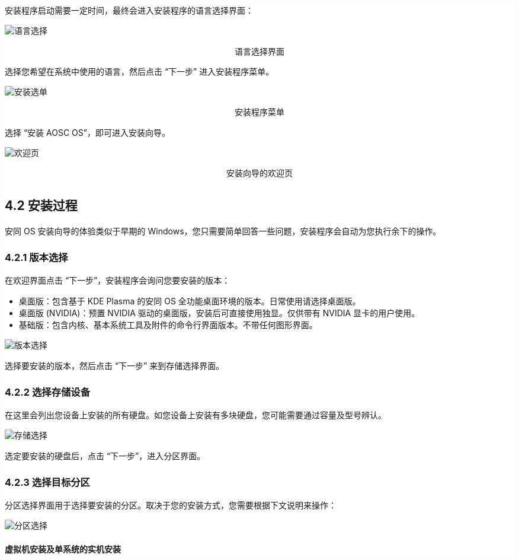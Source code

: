 安装程序启动需要一定时间，最终会进入安装程序的语言选择界面：

![语言选择](/assets/images/install-installer-langsel.png)

<p style="text-align: center">
    语言选择界面
</p>

选择您希望在系统中使用的语言，然后点击 “下一步” 进入安装程序菜单。

![安装选单](/assets/images/install-installer-menu.png)

<p style="text-align: center">
    安装程序菜单
</p>

选择 “安装 AOSC OS”，即可进入安装向导。

![欢迎页](/assets/images/install-installer-welcome.png)

<p style="text-align: center">
    安装向导的欢迎页
</p>

## 4.2 安装过程

安同 OS 安装向导的体验类似于早期的 Windows，您只需要简单回答一些问题，安装程序会自动为您执行余下的操作。

### 4.2.1 版本选择

在欢迎界面点击 “下一步”，安装程序会询问您要安装的版本：

- 桌面版：包含基于 KDE Plasma 的安同 OS 全功能桌面环境的版本。日常使用请选择桌面版。
- 桌面版 (NVIDIA)：预置 NVIDIA 驱动的桌面版，安装后可直接使用独显。仅供带有 NVIDIA 显卡的用户使用。
- 基础版：包含内核、基本系统工具及附件的命令行界面版本。不带任何图形界面。

![版本选择](/assets/images/install-installer-variant.png)

选择要安装的版本，然后点击 “下一步” 来到存储选择界面。

### 4.2.2 选择存储设备

在这里会列出您设备上安装的所有硬盘。如您设备上安装有多块硬盘，您可能需要通过容量及型号辨认。

![存储选择](/assets/images/install-installer-disksel.png)

选定要安装的硬盘后，点击 “下一步”，进入分区界面。

### 4.2.3 选择目标分区

分区选择界面用于选择要安装的分区。取决于您的安装方式，您需要根据下文说明来操作：

![分区选择](/assets/images/install-installer-partsel-without-ext4.png)

#### 虚拟机安装及单系统的实机安装
